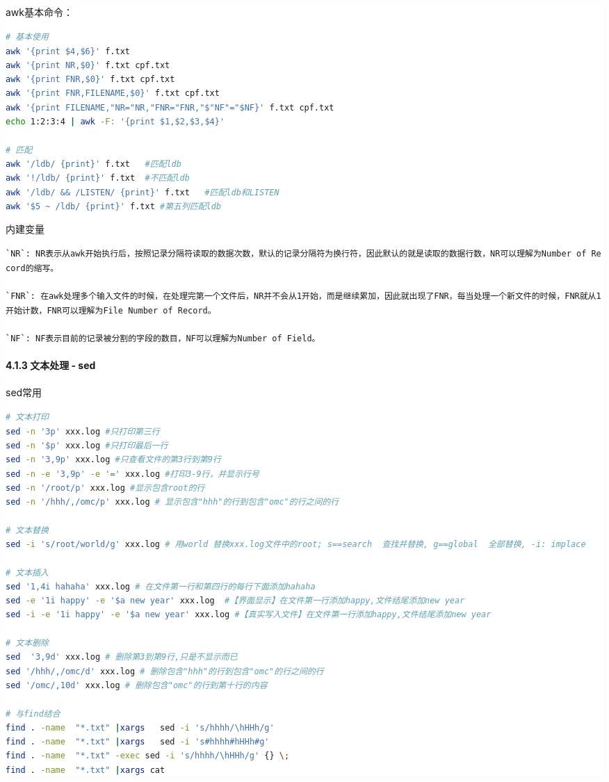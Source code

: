 awk基本命令：

```bash
# 基本使用
awk '{print $4,$6}' f.txt
awk '{print NR,$0}' f.txt cpf.txt    
awk '{print FNR,$0}' f.txt cpf.txt
awk '{print FNR,FILENAME,$0}' f.txt cpf.txt
awk '{print FILENAME,"NR="NR,"FNR="FNR,"$"NF"="$NF}' f.txt cpf.txt
echo 1:2:3:4 | awk -F: '{print $1,$2,$3,$4}'

# 匹配
awk '/ldb/ {print}' f.txt   #匹配ldb
awk '!/ldb/ {print}' f.txt  #不匹配ldb
awk '/ldb/ && /LISTEN/ {print}' f.txt   #匹配ldb和LISTEN
awk '$5 ~ /ldb/ {print}' f.txt #第五列匹配ldb
```

内建变量

```sh
`NR`: NR表示从awk开始执行后，按照记录分隔符读取的数据次数，默认的记录分隔符为换行符，因此默认的就是读取的数据行数，NR可以理解为Number of Record的缩写。

`FNR`: 在awk处理多个输入文件的时候，在处理完第一个文件后，NR并不会从1开始，而是继续累加，因此就出现了FNR，每当处理一个新文件的时候，FNR就从1开始计数，FNR可以理解为File Number of Record。

`NF`: NF表示目前的记录被分割的字段的数目，NF可以理解为Number of Field。

```

#### 4.1.3 文本处理 - sed

sed常用

```sh
# 文本打印
sed -n '3p' xxx.log #只打印第三行
sed -n '$p' xxx.log #只打印最后一行
sed -n '3,9p' xxx.log #只查看文件的第3行到第9行
sed -n -e '3,9p' -e '=' xxx.log #打印3-9行，并显示行号
sed -n '/root/p' xxx.log #显示包含root的行
sed -n '/hhh/,/omc/p' xxx.log # 显示包含"hhh"的行到包含"omc"的行之间的行

# 文本替换
sed -i 's/root/world/g' xxx.log # 用world 替换xxx.log文件中的root; s==search  查找并替换, g==global  全部替换, -i: implace

# 文本插入
sed '1,4i hahaha' xxx.log # 在文件第一行和第四行的每行下面添加hahaha
sed -e '1i happy' -e '$a new year' xxx.log  #【界面显示】在文件第一行添加happy,文件结尾添加new year
sed -i -e '1i happy' -e '$a new year' xxx.log #【真实写入文件】在文件第一行添加happy,文件结尾添加new year

# 文本删除
sed  '3,9d' xxx.log # 删除第3到第9行,只是不显示而已
sed '/hhh/,/omc/d' xxx.log # 删除包含"hhh"的行到包含"omc"的行之间的行
sed '/omc/,10d' xxx.log # 删除包含"omc"的行到第十行的内容

# 与find结合
find . -name  "*.txt" |xargs   sed -i 's/hhhh/\hHHh/g'
find . -name  "*.txt" |xargs   sed -i 's#hhhh#hHHh#g'
find . -name  "*.txt" -exec sed -i 's/hhhh/\hHHh/g' {} \;
find . -name  "*.txt" |xargs cat
```
